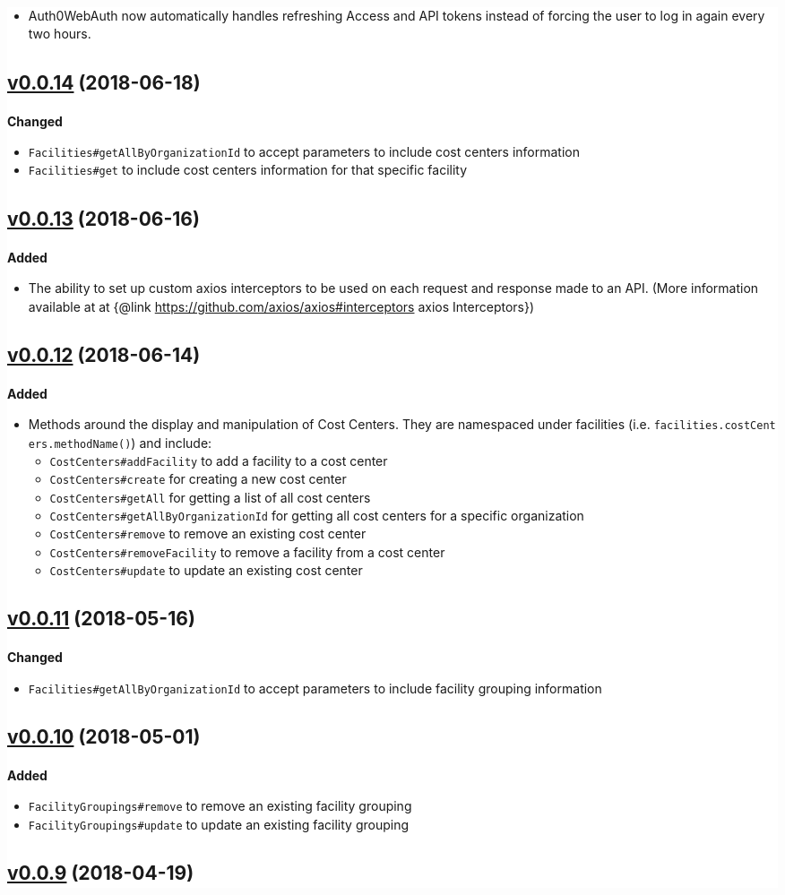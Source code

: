 - Auth0WebAuth now automatically handles refreshing Access and API tokens instead of forcing the user to log in again every two hours.

## [v0.0.14](http://github.com/ndustrialio/contxt-sdk-js/tree/v0.0.14) (2018-06-18)

**Changed**

- `Facilities#getAllByOrganizationId` to accept parameters to include cost centers information
- `Facilities#get` to include cost centers information for that specific facility

## [v0.0.13](http://github.com/ndustrialio/contxt-sdk-js/tree/v0.0.13) (2018-06-16)

**Added**

- The ability to set up custom axios interceptors to be used on each request and response made to an API. (More information available at at {@link https://github.com/axios/axios#interceptors axios Interceptors})

## [v0.0.12](http://github.com/ndustrialio/contxt-sdk-js/tree/v0.0.12) (2018-06-14)

**Added**

- Methods around the display and manipulation of Cost Centers. They are namespaced under facilities (i.e. `facilities.costCenters.methodName()`) and include:
  - `CostCenters#addFacility` to add a facility to a cost center
  - `CostCenters#create` for creating a new cost center
  - `CostCenters#getAll` for getting a list of all cost centers
  - `CostCenters#getAllByOrganizationId` for getting all cost centers for a specific organization
  - `CostCenters#remove` to remove an existing cost center
  - `CostCenters#removeFacility` to remove a facility from a cost center
  - `CostCenters#update` to update an existing cost center

## [v0.0.11](http://github.com/ndustrialio/contxt-sdk-js/tree/v0.0.11) (2018-05-16)

**Changed**

- `Facilities#getAllByOrganizationId` to accept parameters to include facility grouping information

## [v0.0.10](http://github.com/ndustrialio/contxt-sdk-js/tree/v0.0.10) (2018-05-01)

**Added**

- `FacilityGroupings#remove` to remove an existing facility grouping
- `FacilityGroupings#update` to update an existing facility grouping

## [v0.0.9](http://github.com/ndustrialio/contxt-sdk-js/tree/v0.0.9) (2018-04-19)
